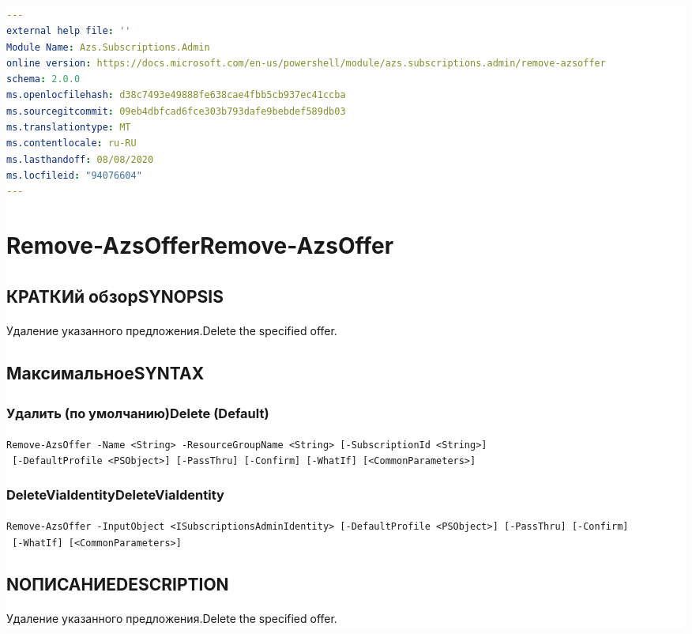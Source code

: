 ```yaml
---
external help file: ''
Module Name: Azs.Subscriptions.Admin
online version: https://docs.microsoft.com/en-us/powershell/module/azs.subscriptions.admin/remove-azsoffer
schema: 2.0.0
ms.openlocfilehash: d38c7493e49888fe638cae4fbb5cb937ec41ccba
ms.sourcegitcommit: 09eb4dbfcad6fce303b793dafe9bebdef589db03
ms.translationtype: MT
ms.contentlocale: ru-RU
ms.lasthandoff: 08/08/2020
ms.locfileid: "94076604"
---
```

# <span data-ttu-id="752c3-101">Remove-AzsOffer</span><span class="sxs-lookup"><span data-stu-id="752c3-101">Remove-AzsOffer</span></span>

## <span data-ttu-id="752c3-102">КРАТКИй обзор</span><span class="sxs-lookup"><span data-stu-id="752c3-102">SYNOPSIS</span></span>
<span data-ttu-id="752c3-103">Удаление указанного предложения.</span><span class="sxs-lookup"><span data-stu-id="752c3-103">Delete the specified offer.</span></span>

## <span data-ttu-id="752c3-104">Максимальное</span><span class="sxs-lookup"><span data-stu-id="752c3-104">SYNTAX</span></span>

### <span data-ttu-id="752c3-105">Удалить (по умолчанию)</span><span class="sxs-lookup"><span data-stu-id="752c3-105">Delete (Default)</span></span>
```
Remove-AzsOffer -Name <String> -ResourceGroupName <String> [-SubscriptionId <String>]
 [-DefaultProfile <PSObject>] [-PassThru] [-Confirm] [-WhatIf] [<CommonParameters>]
```

### <span data-ttu-id="752c3-106">DeleteViaIdentity</span><span class="sxs-lookup"><span data-stu-id="752c3-106">DeleteViaIdentity</span></span>
```
Remove-AzsOffer -InputObject <ISubscriptionsAdminIdentity> [-DefaultProfile <PSObject>] [-PassThru] [-Confirm]
 [-WhatIf] [<CommonParameters>]
```

## <span data-ttu-id="752c3-107">NОПИСАНИЕ</span><span class="sxs-lookup"><span data-stu-id="752c3-107">DESCRIPTION</span></span>
<span data-ttu-id="752c3-108">Удаление указанного предложения.</span><span class="sxs-lookup"><span data-stu-id="752c3-108">Delete the specified offer.</span></span>
